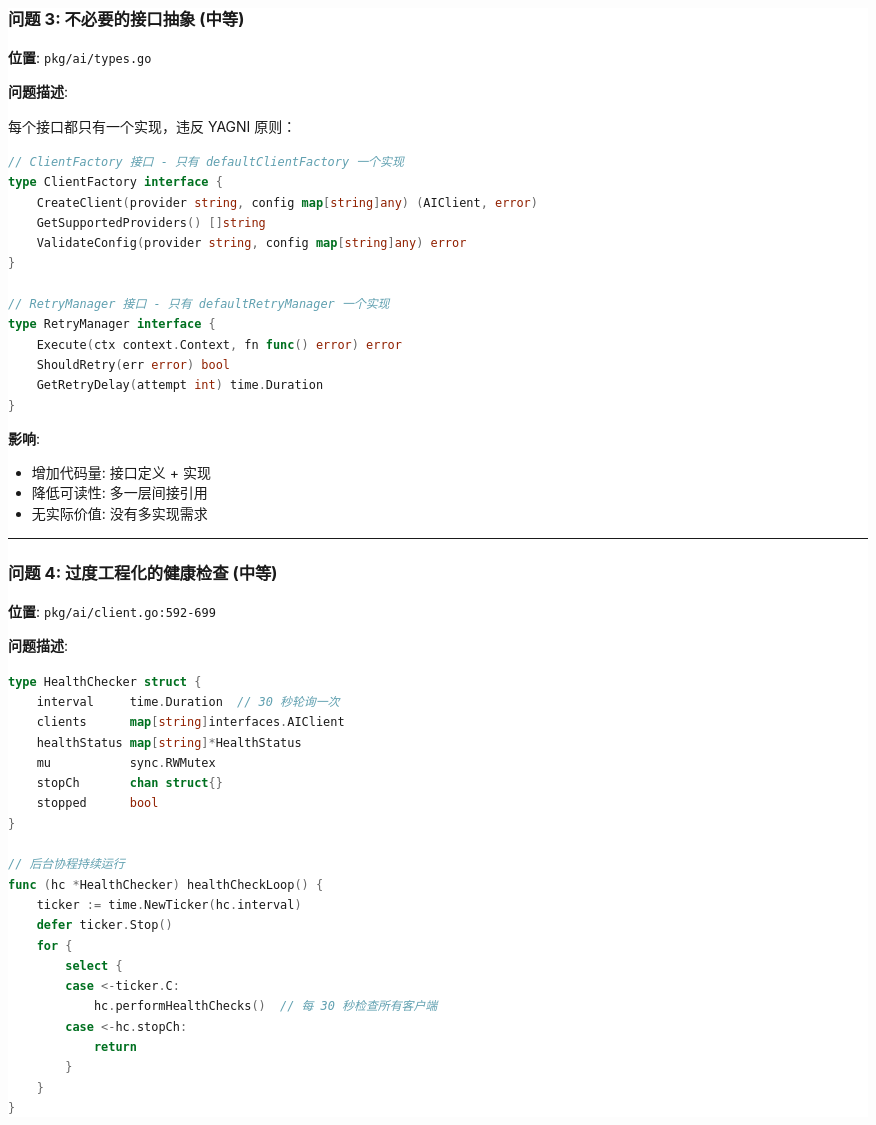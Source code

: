 ### 问题 3: 不必要的接口抽象 (中等)

**位置**: `pkg/ai/types.go`

**问题描述**:

每个接口都只有一个实现，违反 YAGNI 原则：

```go
// ClientFactory 接口 - 只有 defaultClientFactory 一个实现
type ClientFactory interface {
    CreateClient(provider string, config map[string]any) (AIClient, error)
    GetSupportedProviders() []string
    ValidateConfig(provider string, config map[string]any) error
}

// RetryManager 接口 - 只有 defaultRetryManager 一个实现
type RetryManager interface {
    Execute(ctx context.Context, fn func() error) error
    ShouldRetry(err error) bool
    GetRetryDelay(attempt int) time.Duration
}
```

**影响**:
- 增加代码量: 接口定义 + 实现
- 降低可读性: 多一层间接引用
- 无实际价值: 没有多实现需求

---

### 问题 4: 过度工程化的健康检查 (中等)

**位置**: `pkg/ai/client.go:592-699`

**问题描述**:

```go
type HealthChecker struct {
    interval     time.Duration  // 30 秒轮询一次
    clients      map[string]interfaces.AIClient
    healthStatus map[string]*HealthStatus
    mu           sync.RWMutex
    stopCh       chan struct{}
    stopped      bool
}

// 后台协程持续运行
func (hc *HealthChecker) healthCheckLoop() {
    ticker := time.NewTicker(hc.interval)
    defer ticker.Stop()
    for {
        select {
        case <-ticker.C:
            hc.performHealthChecks()  // 每 30 秒检查所有客户端
        case <-hc.stopCh:
            return
        }
    }
}
```
